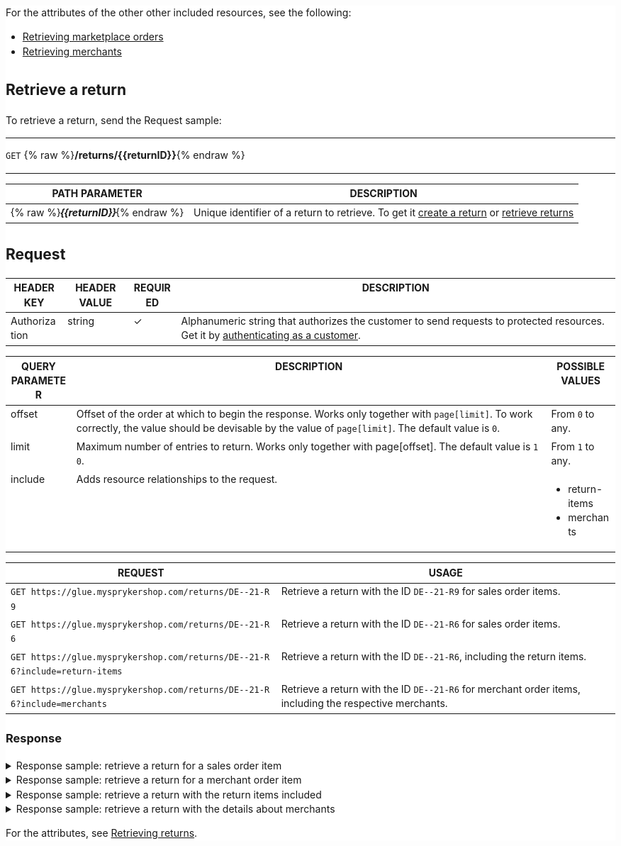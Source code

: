 For the attributes of the other other included resources, see the following:
* [Retrieving marketplace orders](/docs/pbc/all/order-management-system/{{page.version}}/marketplace/glue-api-retrieve-marketplace-orders.html)
* [Retrieving merchants](/docs/pbc/all/merchant-management/{{page.version}}/marketplace/manage-using-glue-api/glue-api-retrieve-merchants.html)

## Retrieve a return

To retrieve a return, send the Request sample:

***
`GET` {% raw %}**/returns/{{returnID}}**{% endraw %}
***

| PATH PARAMETER | DESCRIPTION |
|---|---|
| {% raw %}***{{returnID}}***{% endraw %} | Unique identifier of a return to retrieve. To get it [create a return](#create-a-return) or [retrieve returns](#retrieve-returns)|

## Request

| HEADER KEY | HEADER VALUE | REQUIRED | DESCRIPTION |
|---|---|---|---|
| Authorization | string | &check; | Alphanumeric string that authorizes the customer to send requests to protected resources. Get it by [authenticating as a customer](/docs/pbc/all/identity-access-management/{{page.version}}/manage-using-glue-api/glue-api-authenticate-as-a-customer.html). |

| QUERY PARAMETER | DESCRIPTION | POSSIBLE VALUES |
|---|---|---|
| offset | Offset of the order at which to begin the response.  Works only together with `page[limit]`.  To work correctly, the value should be devisable by the value of `page[limit]`.  The default value is `0`. | From `0` to any. |
| limit | Maximum number of entries to return.  Works only together with page[offset].  The default value is `10`. | From `1` to any. |
| include | Adds resource relationships to the request. | <ul><li>return-items</li><li>merchants</li></ul> |

| REQUEST | USAGE |
|---|---|
| `GET https://glue.mysprykershop.com/returns/DE--21-R9` | Retrieve a return with the ID `DE--21-R9` for sales order items. |
|  `GET https://glue.mysprykershop.com/returns/DE--21-R6` | Retrieve a return with the ID `DE--21-R6` for sales order items. |
| `GET https://glue.mysprykershop.com/returns/DE--21-R6?include=return-items` | Retrieve a return with the ID `DE--21-R6`, including the return items. |
| `GET https://glue.mysprykershop.com/returns/DE--21-R6?include=merchants` | Retrieve a return  with the ID `DE--21-R6` for merchant order items, including the respective merchants. |

### Response

<details><summary>Response sample: retrieve a return for a sales order item</summary></details>

<details><summary>Response sample: retrieve a return for a merchant order item</summary></details>

<details><summary>Response sample: retrieve a return with the return items included</summary></details>

<details><summary>Response sample: retrieve a return with the details about merchants</summary></details>

For the attributes, see [Retrieving returns](#retrieve-returns).

